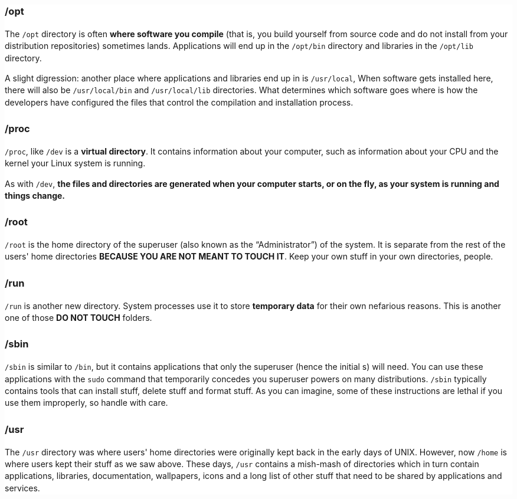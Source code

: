 ### /opt

The `/opt` directory is often **where software you compile**
(that is, you build yourself from source code and do not install from your distribution repositories) sometimes lands.
Applications will end up in the `/opt/bin` directory and libraries in the `/opt/lib` directory.

A slight digression: another place where applications and libraries end up in is `/usr/local`,
When software gets installed here, there will also be `/usr/local/bin` and `/usr/local/lib` directories.
What determines which software goes where is how the developers have configured the files
that control the compilation and installation process.

### /proc

`/proc`, like `/dev` is a **virtual directory**.
It contains information about your computer,
such as information about your CPU and the kernel your Linux system is running.

As with `/dev`, **the files and directories are generated when your computer starts,
or on the fly, as your system is running and things change.**

### /root

`/root` is the home directory of the superuser (also known as the “Administrator”) of the system.
It is separate from the rest of the users' home directories **BECAUSE YOU ARE NOT MEANT TO TOUCH IT**.
Keep your own stuff in your own directories, people.

### /run

`/run` is another new directory.
System processes use it to store **temporary data** for their own nefarious reasons.
This is another one of those **DO NOT TOUCH** folders.

### /sbin

`/sbin` is similar to `/bin`, but it contains applications that only the superuser (hence the initial s) will need.
You can use these applications with the `sudo` command
that temporarily concedes you superuser powers on many distributions.
`/sbin` typically contains tools that can install stuff, delete stuff and format stuff.
As you can imagine, some of these instructions are lethal if you use them improperly, so handle with care.

### /usr

The `/usr` directory was where users' home directories were originally kept back in the early days of UNIX.
However, now `/home` is where users kept their stuff as we saw above.
These days, `/usr` contains a mish-mash of directories
which in turn contain applications, libraries, documentation, wallpapers, icons and
a long list of other stuff that need to be shared by applications and services.
